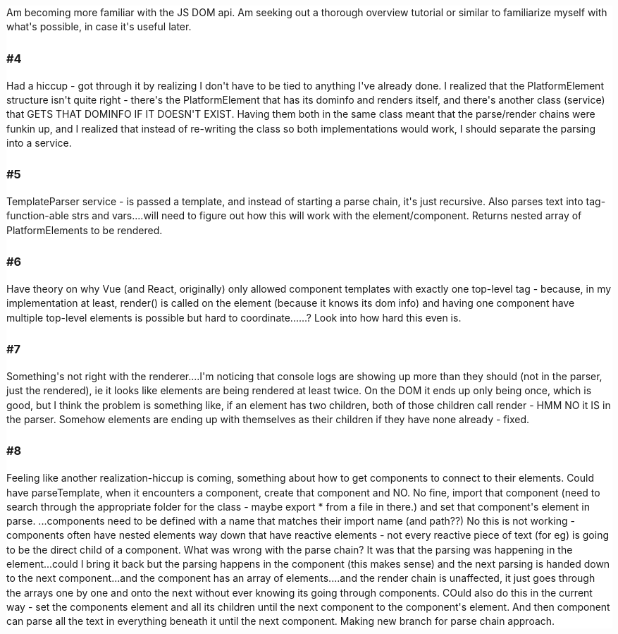 Am becoming more familiar with the JS DOM api. Am seeking out a thorough overview tutorial or similar to familiarize myself with what's possible, in case it's useful later.

### #4

Had a hiccup - got through it by realizing I don't have to be tied to anything I've already done. I realized that the PlatformElement structure isn't quite right - there's the PlatformElement that has its dominfo and renders itself, and there's another class (service) that GETS THAT DOMINFO IF IT DOESN'T EXIST. Having them both in the same class meant that the parse/render chains were funkin up, and I realized that instead of re-writing the class so both implementations would work, I should separate the parsing into a service.

### #5

TemplateParser service - is passed a template, and instead of starting a parse chain, it's just recursive. Also parses text into tag-function-able strs and vars....will need to figure out how this will work with the element/component. Returns nested array of PlatformElements to be rendered.

### #6

Have theory on why Vue (and React, originally) only allowed component templates with exactly one top-level tag - because, in my implementation at least, render() is called on the element (because it knows its dom info) and having one component have multiple top-level elements is possible but hard to coordinate......? Look into how hard this even is.

### #7

Something's not right with the renderer....I'm noticing that console logs are showing up more than they should (not in the parser, just the rendered), ie it looks like elements are being rendered at least twice. On the DOM it ends up only being once, which is good, but I think the problem is something like, if an element has two children, both of those children call render - HMM NO it IS in the parser. Somehow elements are ending up with themselves as their children if they have none already - fixed.

### #8

Feeling like another realization-hiccup is coming, something about how to get components to connect to their elements. Could have parseTemplate, when it encounters a component, create that component and NO. No fine, import that component (need to search through the appropriate folder for the class - maybe export \* from a file in there.) and set that component's element in parse.
...components need to be defined with a name that matches their import name (and path??)
No this is not working - components often have nested elements way down that have reactive elements - not every reactive piece of text (for eg) is going to be the direct child of a component.
What was wrong with the parse chain? It was that the parsing was happening in the element...could I bring it back but the parsing happens in the component (this makes sense) and the next parsing is handed down to the next component...and the component has an array of elements....and the render chain is unaffected, it just goes through the arrays one by one and onto the next without ever knowing its going through components.
COuld also do this in the current way - set the components element and all its children until the next component to the component's element. And then component can parse all the text in everything beneath it until the next component.
Making new branch for parse chain approach.

